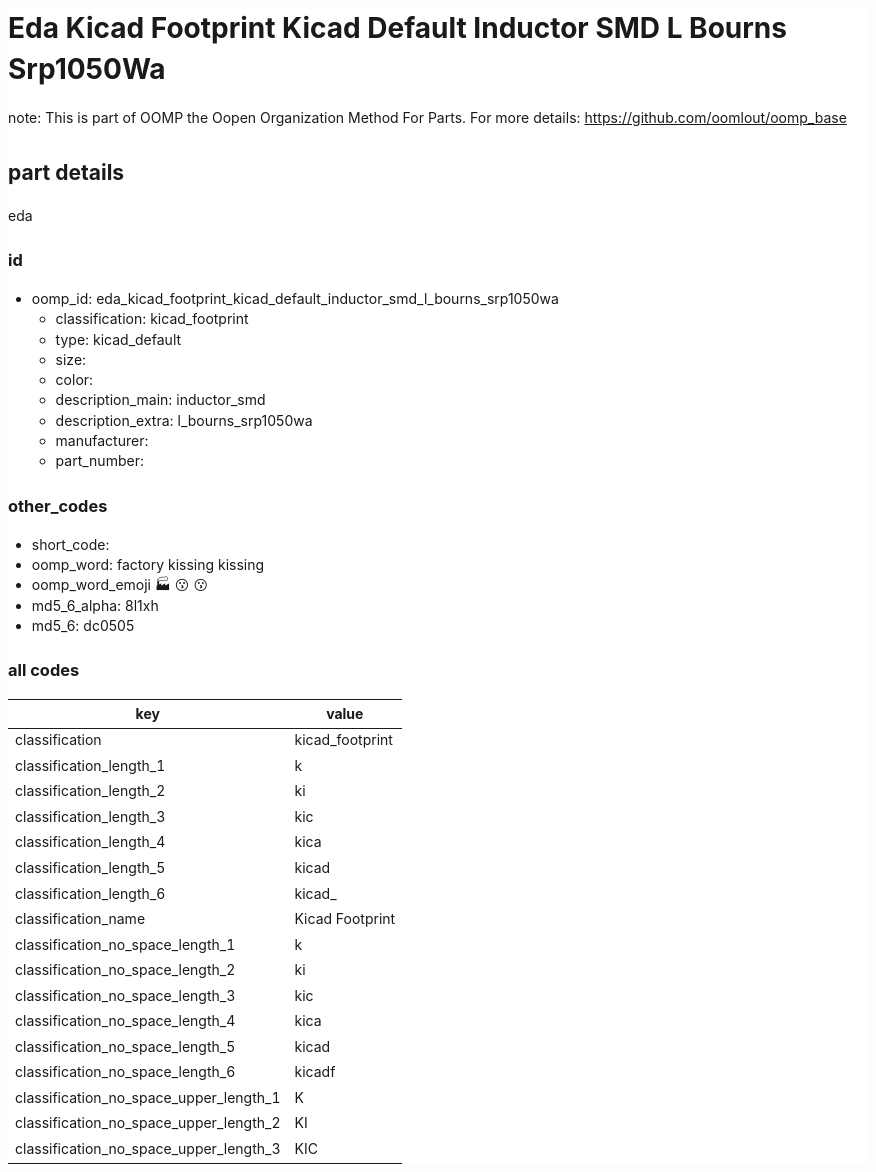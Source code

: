 # Eda Kicad Footprint Kicad Default Inductor SMD L Bourns Srp1050Wa  

note: This is part of OOMP the Oopen Organization Method For Parts. For more details: https://github.com/oomlout/oomp_base

##  part details



eda

### id
* oomp_id: eda_kicad_footprint_kicad_default_inductor_smd_l_bourns_srp1050wa
  * classification: kicad_footprint
  * type: kicad_default
  * size: 
  * color: 
  * description_main: inductor_smd
  * description_extra: l_bourns_srp1050wa
  * manufacturer: 
  * part_number: 

### other_codes
* short_code: 
* oomp_word: factory kissing kissing
* oomp_word_emoji :factory: :kissing: :kissing:
* md5_6_alpha: 8l1xh
* md5_6: dc0505

### all codes 
| key | value |  
| --- | --- |  
| classification | kicad_footprint |  
| classification_length_1 | k |  
| classification_length_2 | ki |  
| classification_length_3 | kic |  
| classification_length_4 | kica |  
| classification_length_5 | kicad |  
| classification_length_6 | kicad_ |  
| classification_name | Kicad Footprint |  
| classification_no_space_length_1 | k |  
| classification_no_space_length_2 | ki |  
| classification_no_space_length_3 | kic |  
| classification_no_space_length_4 | kica |  
| classification_no_space_length_5 | kicad |  
| classification_no_space_length_6 | kicadf |  
| classification_no_space_upper_length_1 | K |  
| classification_no_space_upper_length_2 | KI |  
| classification_no_space_upper_length_3 | KIC |  